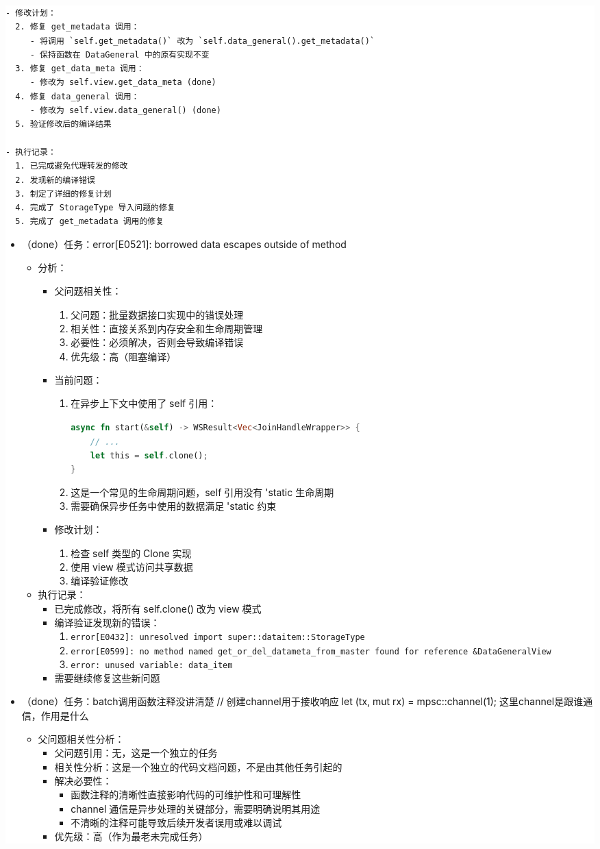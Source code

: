     - 修改计划：
      2. 修复 get_metadata 调用：
         - 将调用 `self.get_metadata()` 改为 `self.data_general().get_metadata()`
         - 保持函数在 DataGeneral 中的原有实现不变
      3. 修复 get_data_meta 调用：
         - 修改为 self.view.get_data_meta (done)
      4. 修复 data_general 调用：
         - 修改为 self.view.data_general() (done)
      5. 验证修改后的编译结果

    - 执行记录：
      1. 已完成避免代理转发的修改
      2. 发现新的编译错误
      3. 制定了详细的修复计划
      4. 完成了 StorageType 导入问题的修复
      5. 完成了 get_metadata 调用的修复

- （done）任务：error[E0521]: borrowed data escapes outside of method
  - 分析：
    - 父问题相关性：
      1. 父问题：批量数据接口实现中的错误处理
      2. 相关性：直接关系到内存安全和生命周期管理
      3. 必要性：必须解决，否则会导致编译错误
      4. 优先级：高（阻塞编译）
    
    - 当前问题：
      1. 在异步上下文中使用了 self 引用：
         ```rust
         async fn start(&self) -> WSResult<Vec<JoinHandleWrapper>> {
             // ...
             let this = self.clone();
         }
         ```
      2. 这是一个常见的生命周期问题，self 引用没有 'static 生命周期
      3. 需要确保异步任务中使用的数据满足 'static 约束
    
    - 修改计划：
      1. 检查 self 类型的 Clone 实现
      2. 使用 view 模式访问共享数据
      3. 编译验证修改
  - 执行记录：
    - 已完成修改，将所有 self.clone() 改为 view 模式
    - 编译验证发现新的错误：
      1. `error[E0432]: unresolved import super::dataitem::StorageType`
      2. `error[E0599]: no method named get_or_del_datameta_from_master found for reference &DataGeneralView`
      3. `error: unused variable: data_item`
    - 需要继续修复这些新问题

- （done）任务：batch调用函数注释没讲清楚
  // 创建channel用于接收响应
  let (tx, mut rx) = mpsc::channel(1);
  这里channel是跟谁通信，作用是什么
  - 父问题相关性分析：
    - 父问题引用：无，这是一个独立的任务
    - 相关性分析：这是一个独立的代码文档问题，不是由其他任务引起的
    - 解决必要性：
      - 函数注释的清晰性直接影响代码的可维护性和可理解性
      - channel 通信是异步处理的关键部分，需要明确说明其用途
      - 不清晰的注释可能导致后续开发者误用或难以调试
    - 优先级：高（作为最老未完成任务）
